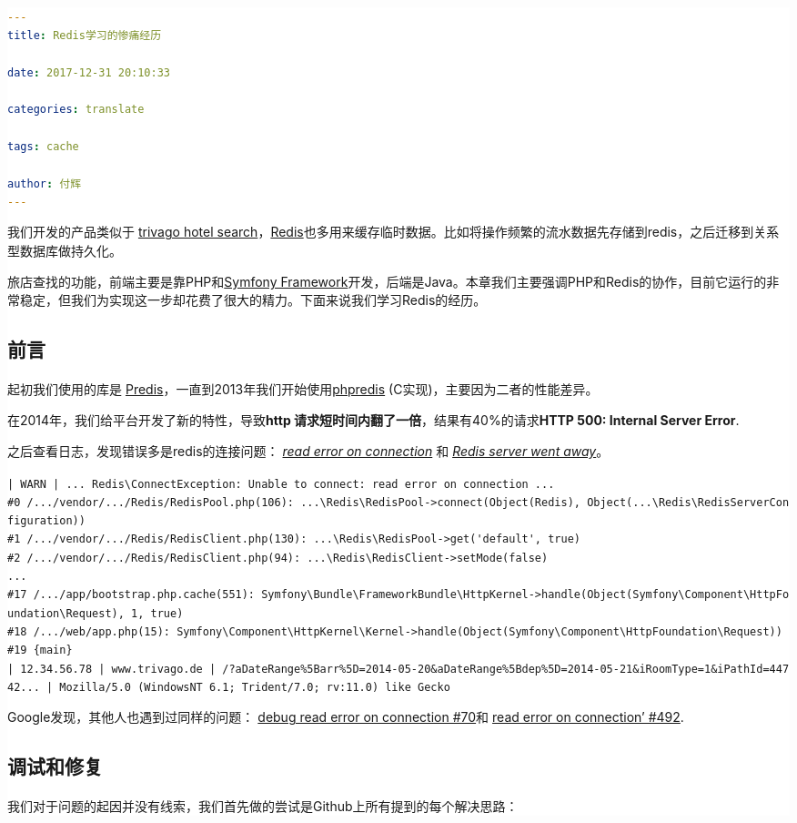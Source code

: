 ```yaml
---
title: Redis学习的惨痛经历 

date: 2017-12-31 20:10:33 

categories: translate

tags: cache

author: 付辉
---
```


我们开发的产品类似于 [trivago hotel search](http://www.trivago.com/)，[Redis](http://redis.io/)也多用来缓存临时数据。比如将操作频繁的流水数据先存储到redis，之后迁移到关系型数据库做持久化。

旅店查找的功能，前端主要是靠PHP和[Symfony Framework](http://symfony.com/)开发，后端是Java。本章我们主要强调PHP和Redis的协作，目前它运行的非常稳定，但我们为实现这一步却花费了很大的精力。下面来说我们学习Redis的经历。

## 前言

起初我们使用的库是 [Predis](https://github.com/nrk/predis)，一直到2013年我们开始使用[phpredis](https://github.com/phpredis/phpredis) (C实现)，主要因为二者的性能差异。

在2014年，我们给平台开发了新的特性，导致**http 请求短时间内翻了一倍**，结果有40%的请求**HTTP 500: Internal Server Error**.

之后查看日志，发现错误多是redis的连接问题： [*read error on connection*](https://github.com/phpredis/phpredis/blob/1fa240478ff5c1be4dd769c759859b7f66db3526/library.c#L443) 和 [*Redis server went away*](https://github.com/phpredis/phpredis/blob/607988ad8dcb6dbaac1b3af7329042c7da62212d/redis.c#L447)。

```
| WARN | ... Redis\ConnectException: Unable to connect: read error on connection ...
#0 /.../vendor/.../Redis/RedisPool.php(106): ...\Redis\RedisPool->connect(Object(Redis), Object(...\Redis\RedisServerConfiguration))
#1 /.../vendor/.../Redis/RedisClient.php(130): ...\Redis\RedisPool->get('default', true)
#2 /.../vendor/.../Redis/RedisClient.php(94): ...\Redis\RedisClient->setMode(false)
...
#17 /.../app/bootstrap.php.cache(551): Symfony\Bundle\FrameworkBundle\HttpKernel->handle(Object(Symfony\Component\HttpFoundation\Request), 1, true)
#18 /.../web/app.php(15): Symfony\Component\HttpKernel\Kernel->handle(Object(Symfony\Component\HttpFoundation\Request))
#19 {main}
| 12.34.56.78 | www.trivago.de | /?aDateRange%5Barr%5D=2014-05-20&aDateRange%5Bdep%5D=2014-05-21&iRoomType=1&iPathId=44742... | Mozilla/5.0 (WindowsNT 6.1; Trident/7.0; rv:11.0) like Gecko

```

Google发现，其他人也遇到过同样的问题： [debug read error on connection #70](https://github.com/phpredis/phpredis/issues/70)和 [read error on connection’ #492](https://github.com/phpredis/phpredis/issues/492).

## 调试和修复

我们对于问题的起因并没有线索，我们首先做的尝试是Github上所有提到的每个解决思路：
